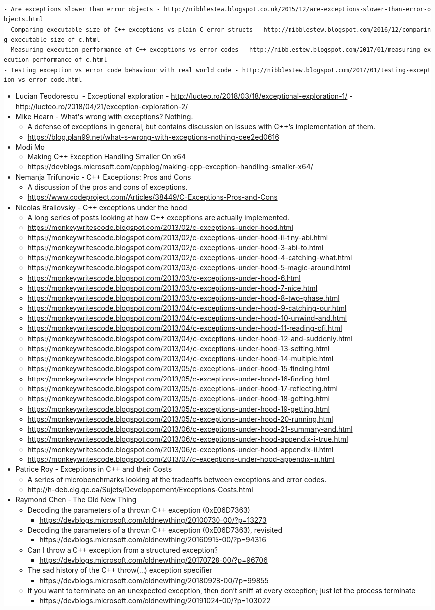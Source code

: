 	- Are exceptions slower than error objects - http://nibblestew.blogspot.co.uk/2015/12/are-exceptions-slower-than-error-objects.html
	- Comparing executable size of C++ exceptions vs plain C error structs - http://nibblestew.blogspot.com/2016/12/comparing-executable-size-of-c.html
	- Measuring execution performance of C++ exceptions vs error codes - http://nibblestew.blogspot.com/2017/01/measuring-execution-performance-of-c.html
	- Testing exception vs error code behaviour with real world code - http://nibblestew.blogspot.com/2017/01/testing-exception-vs-error-code.html
- Lucian Teodorescu
‏	- Exceptional exploration
		- http://lucteo.ro/2018/03/18/exceptional-exploration-1/
		- http://lucteo.ro/2018/04/21/exception-exploration-2/
- Mike Hearn - What's wrong with exceptions? Nothing.
	- A defense of exceptions in general, but contains discussion on issues with C++'s implementation of them.
	- https://blog.plan99.net/what-s-wrong-with-exceptions-nothing-cee2ed0616
- Modi Mo
	- Making C++ Exception Handling Smaller On x64
	- https://devblogs.microsoft.com/cppblog/making-cpp-exception-handling-smaller-x64/
- Nemanja Trifunovic - C++ Exceptions: Pros and Cons
	- A discussion of the pros and cons of exceptions.
	- https://www.codeproject.com/Articles/38449/C-Exceptions-Pros-and-Cons
- Nicolas Brailovsky - C++ exceptions under the hood
	- A long series of posts looking at how C++ exceptions are actually implemented.
	- https://monkeywritescode.blogspot.com/2013/02/c-exceptions-under-hood.html
	- https://monkeywritescode.blogspot.com/2013/02/c-exceptions-under-hood-ii-tiny-abi.html
	- https://monkeywritescode.blogspot.com/2013/02/c-exceptions-under-hood-3-abi-to.html
	- https://monkeywritescode.blogspot.com/2013/02/c-exceptions-under-hood-4-catching-what.html
	- https://monkeywritescode.blogspot.com/2013/03/c-exceptions-under-hood-5-magic-around.html
	- https://monkeywritescode.blogspot.com/2013/03/c-exceptions-under-hood-6.html
	- https://monkeywritescode.blogspot.com/2013/03/c-exceptions-under-hood-7-nice.html
	- https://monkeywritescode.blogspot.com/2013/03/c-exceptions-under-hood-8-two-phase.html
	- https://monkeywritescode.blogspot.com/2013/04/c-exceptions-under-hood-9-catching-our.html
	- https://monkeywritescode.blogspot.com/2013/04/c-exceptions-under-hood-10-unwind-and.html
	- https://monkeywritescode.blogspot.com/2013/04/c-exceptions-under-hood-11-reading-cfi.html
	- https://monkeywritescode.blogspot.com/2013/04/c-exceptions-under-hood-12-and-suddenly.html
	- https://monkeywritescode.blogspot.com/2013/04/c-exceptions-under-hood-13-setting.html
	- https://monkeywritescode.blogspot.com/2013/04/c-exceptions-under-hood-14-multiple.html
	- https://monkeywritescode.blogspot.com/2013/05/c-exceptions-under-hood-15-finding.html
	- https://monkeywritescode.blogspot.com/2013/05/c-exceptions-under-hood-16-finding.html
	- https://monkeywritescode.blogspot.com/2013/05/c-exceptions-under-hood-17-reflecting.html
	- https://monkeywritescode.blogspot.com/2013/05/c-exceptions-under-hood-18-getting.html
	- https://monkeywritescode.blogspot.com/2013/05/c-exceptions-under-hood-19-getting.html
	- https://monkeywritescode.blogspot.com/2013/05/c-exceptions-under-hood-20-running.html
	- https://monkeywritescode.blogspot.com/2013/06/c-exceptions-under-hood-21-summary-and.html
	- https://monkeywritescode.blogspot.com/2013/06/c-exceptions-under-hood-appendix-i-true.html
	- https://monkeywritescode.blogspot.com/2013/06/c-exceptions-under-hood-appendix-ii.html
	- https://monkeywritescode.blogspot.com/2013/07/c-exceptions-under-hood-appendix-iii.html
- Patrice Roy - Exceptions in C++ and their Costs
	- A series of microbenchmarks looking at the tradeoffs between exceptions and error codes.
	- http://h-deb.clg.qc.ca/Sujets/Developpement/Exceptions-Costs.html
- Raymond Chen - The Old New Thing
	- Decoding the parameters of a thrown C++ exception (0xE06D7363)
		- https://devblogs.microsoft.com/oldnewthing/20100730-00/?p=13273
	- Decoding the parameters of a thrown C++ exception (0xE06D7363), revisited
		- https://devblogs.microsoft.com/oldnewthing/20160915-00/?p=94316
	- Can I throw a C++ exception from a structured exception?
		- https://devblogs.microsoft.com/oldnewthing/20170728-00/?p=96706
	- The sad history of the C++ throw(…) exception specifier
		- https://devblogs.microsoft.com/oldnewthing/20180928-00/?p=99855
	- If you want to terminate on an unexpected exception, then don’t sniff at every exception; just let the process terminate
		- https://devblogs.microsoft.com/oldnewthing/20191024-00/?p=103022